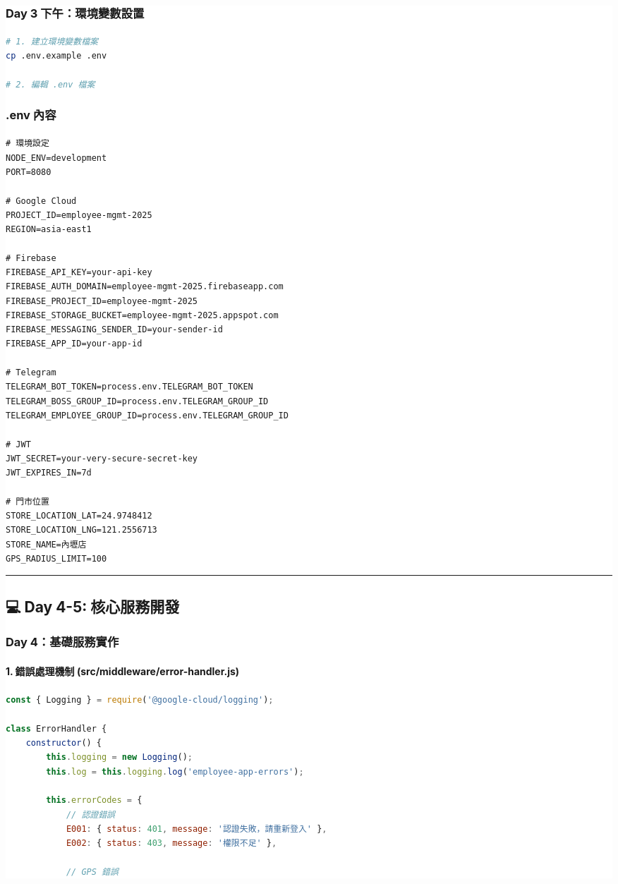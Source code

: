 ### Day 3 下午：環境變數設置
```bash
# 1. 建立環境變數檔案
cp .env.example .env

# 2. 編輯 .env 檔案
```

### .env 內容
```env
# 環境設定
NODE_ENV=development
PORT=8080

# Google Cloud
PROJECT_ID=employee-mgmt-2025
REGION=asia-east1

# Firebase
FIREBASE_API_KEY=your-api-key
FIREBASE_AUTH_DOMAIN=employee-mgmt-2025.firebaseapp.com
FIREBASE_PROJECT_ID=employee-mgmt-2025
FIREBASE_STORAGE_BUCKET=employee-mgmt-2025.appspot.com
FIREBASE_MESSAGING_SENDER_ID=your-sender-id
FIREBASE_APP_ID=your-app-id

# Telegram
TELEGRAM_BOT_TOKEN=process.env.TELEGRAM_BOT_TOKEN
TELEGRAM_BOSS_GROUP_ID=process.env.TELEGRAM_GROUP_ID
TELEGRAM_EMPLOYEE_GROUP_ID=process.env.TELEGRAM_GROUP_ID

# JWT
JWT_SECRET=your-very-secure-secret-key
JWT_EXPIRES_IN=7d

# 門市位置
STORE_LOCATION_LAT=24.9748412
STORE_LOCATION_LNG=121.2556713
STORE_NAME=內壢店
GPS_RADIUS_LIMIT=100
```

---

## 💻 Day 4-5: 核心服務開發

### Day 4：基礎服務實作

#### 1. 錯誤處理機制 (src/middleware/error-handler.js)
```javascript
const { Logging } = require('@google-cloud/logging');

class ErrorHandler {
    constructor() {
        this.logging = new Logging();
        this.log = this.logging.log('employee-app-errors');
        
        this.errorCodes = {
            // 認證錯誤
            E001: { status: 401, message: '認證失敗，請重新登入' },
            E002: { status: 403, message: '權限不足' },
            
            // GPS 錯誤
```